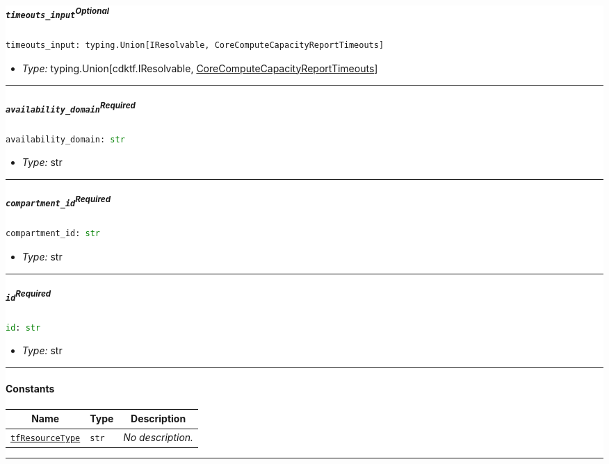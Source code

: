 
##### `timeouts_input`<sup>Optional</sup> <a name="timeouts_input" id="rhizo-co-terraform-provider-oci.coreComputeCapacityReport.CoreComputeCapacityReport.property.timeoutsInput"></a>

```python
timeouts_input: typing.Union[IResolvable, CoreComputeCapacityReportTimeouts]
```

- *Type:* typing.Union[cdktf.IResolvable, <a href="#rhizo-co-terraform-provider-oci.coreComputeCapacityReport.CoreComputeCapacityReportTimeouts">CoreComputeCapacityReportTimeouts</a>]

---

##### `availability_domain`<sup>Required</sup> <a name="availability_domain" id="rhizo-co-terraform-provider-oci.coreComputeCapacityReport.CoreComputeCapacityReport.property.availabilityDomain"></a>

```python
availability_domain: str
```

- *Type:* str

---

##### `compartment_id`<sup>Required</sup> <a name="compartment_id" id="rhizo-co-terraform-provider-oci.coreComputeCapacityReport.CoreComputeCapacityReport.property.compartmentId"></a>

```python
compartment_id: str
```

- *Type:* str

---

##### `id`<sup>Required</sup> <a name="id" id="rhizo-co-terraform-provider-oci.coreComputeCapacityReport.CoreComputeCapacityReport.property.id"></a>

```python
id: str
```

- *Type:* str

---

#### Constants <a name="Constants" id="Constants"></a>

| **Name** | **Type** | **Description** |
| --- | --- | --- |
| <code><a href="#rhizo-co-terraform-provider-oci.coreComputeCapacityReport.CoreComputeCapacityReport.property.tfResourceType">tfResourceType</a></code> | <code>str</code> | *No description.* |

---